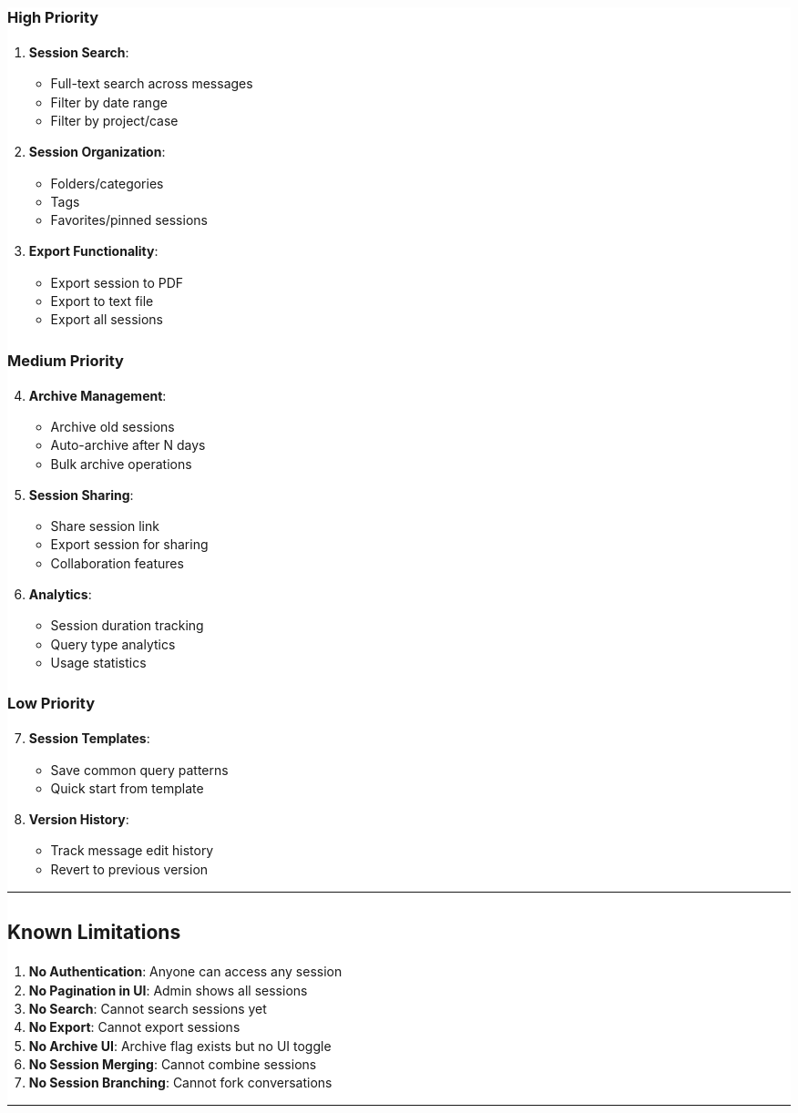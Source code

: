 ### High Priority
1. **Session Search**:
   - Full-text search across messages
   - Filter by date range
   - Filter by project/case

2. **Session Organization**:
   - Folders/categories
   - Tags
   - Favorites/pinned sessions

3. **Export Functionality**:
   - Export session to PDF
   - Export to text file
   - Export all sessions

### Medium Priority
4. **Archive Management**:
   - Archive old sessions
   - Auto-archive after N days
   - Bulk archive operations

5. **Session Sharing**:
   - Share session link
   - Export session for sharing
   - Collaboration features

6. **Analytics**:
   - Session duration tracking
   - Query type analytics
   - Usage statistics

### Low Priority
7. **Session Templates**:
   - Save common query patterns
   - Quick start from template

8. **Version History**:
   - Track message edit history
   - Revert to previous version

---

## Known Limitations

1. **No Authentication**: Anyone can access any session
2. **No Pagination in UI**: Admin shows all sessions
3. **No Search**: Cannot search sessions yet
4. **No Export**: Cannot export sessions
5. **No Archive UI**: Archive flag exists but no UI toggle
6. **No Session Merging**: Cannot combine sessions
7. **No Session Branching**: Cannot fork conversations

---